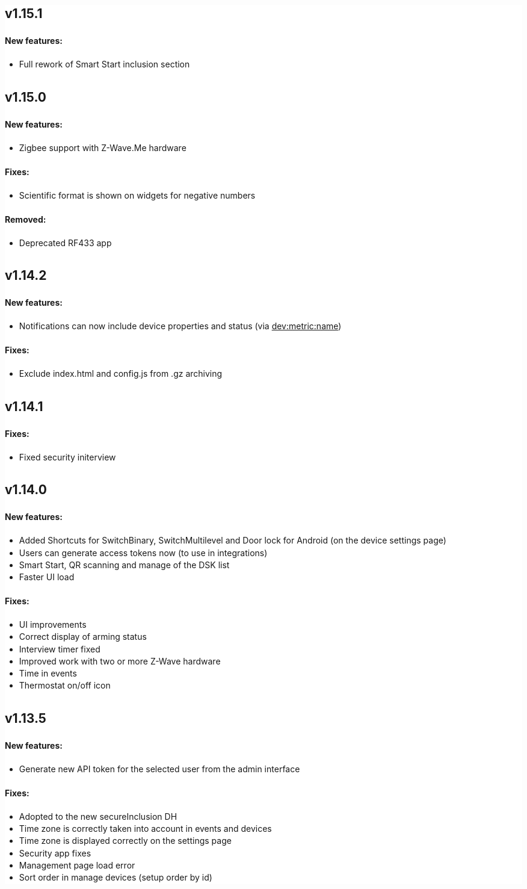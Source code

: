 ## v1.15.1
#### New features:
- Full rework of Smart Start inclusion section

## v1.15.0
#### New features:
- Zigbee support with Z-Wave.Me hardware
#### Fixes:
- Scientific format is shown on widgets for negative numbers
#### Removed:
- Deprecated RF433 app

## v1.14.2
#### New features:
- Notifications can now include device properties and status (via <dev:metric:name>)
#### Fixes:
- Exclude index.html and config.js from .gz archiving

## v1.14.1
#### Fixes:
- Fixed security initerview

## v1.14.0
#### New features:
- Added Shortcuts for SwitchBinary, SwitchMultilevel and Door lock for Android (on the device settings page)
- Users can generate access tokens now (to use in integrations)
- Smart Start, QR scanning and manage of the DSK list
- Faster UI load
#### Fixes:
- UI improvements
- Correct display of arming status
- Interview timer fixed
- Improved work with two or more Z-Wave hardware
- Time in events
- Thermostat on/off icon

## v1.13.5
#### New features:
- Generate new API token for the selected user from the admin interface
#### Fixes:
- Adopted to the new secureInclusion DH
- Time zone is correctly taken into account in events and devices
- Time zone is displayed correctly on the settings page
- Security app fixes
- Management page load error
- Sort order in manage devices (setup order by id)
